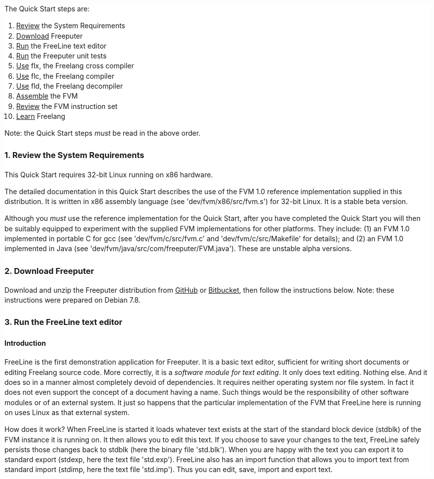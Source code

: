 The Quick Start steps are:

1. [Review](#review-the-system-requirements) the System Requirements
2. [Download](#download-freeputer) Freeputer
3. [Run](#run-the-freeline-text-editor) the FreeLine text editor
4. [Run](#run-the-freeputer-unit-tests) the Freeputer unit tests
5. [Use](#use-flx-the-freelang-cross-compiler) flx, the Freelang cross compiler
6. [Use](#use-flc-the-freelang-compiler) flc, the Freelang compiler
7. [Use](#use-fld-the-freelang-decompiler) fld, the Freelang decompiler
8. [Assemble](#assemble-the-fvm) the FVM
9. [Review](#review-the-fvm-instruction-set) the FVM instruction set
10. [Learn](#learn-freelang) Freelang

Note: the Quick Start steps *must* be read in the above order.

### 1. Review the System Requirements

This Quick Start requires 32-bit Linux running on x86 hardware.

The detailed documentation in this Quick Start describes the use of the FVM 1.0 reference implementation supplied in this distribution. It is written in x86 assembly language (see 'dev/fvm/x86/src/fvm.s') for 32-bit Linux. It is a stable beta version.

Although you *must* use the reference implementation for the Quick Start, after you have completed the Quick Start you will then be suitably equipped to experiment with the supplied FVM implementations for other platforms. They include: (1)&nbsp;an FVM 1.0 implemented in portable C for gcc (see 'dev/fvm/c/src/fvm.c' and 'dev/fvm/c/src/Makefile' for details); and (2)&nbsp;an FVM 1.0 implemented in Java (see 'dev/fvm/java/src/com/freeputer/FVM.java'). These are unstable alpha versions.

### 2. Download Freeputer

Download and unzip the Freeputer distribution from [GitHub](https://github.com/RobertGollagher/Freeputer) or [Bitbucket](https://bitbucket.org/RobertGollagher/freeputer/src), then follow the instructions below. Note: these instructions were prepared on Debian 7.8.

### 3. Run the FreeLine text editor

#### Introduction

FreeLine is the first demonstration application for Freeputer. It is a basic text editor, sufficient for writing short documents or editing Freelang source code. More correctly, it is a *software module for text editing*. It only does text editing. Nothing else. And it does so in a manner almost completely devoid of dependencies. It requires neither operating system nor file system. In fact it does not even support the concept of a document having a name. Such things would be the responsibility of other software modules or of an external system. It just so happens that the particular implementation of the FVM that FreeLine here is running on uses Linux as that external system.

How does it work? When FreeLine is started it loads whatever text exists at the start of the standard block device (stdblk) of the FVM instance it is running on. It then allows you to edit this text. If you choose to save your changes to the text, FreeLine safely persists those changes back to stdblk (here the binary file 'std.blk'). When you are happy with the text you can export it to standard export (stdexp, here the text file 'std.exp'). FreeLine also has an import function that allows you to import text from standard import (stdimp, here the text file 'std.imp'). Thus you can edit, save, import and export text.
